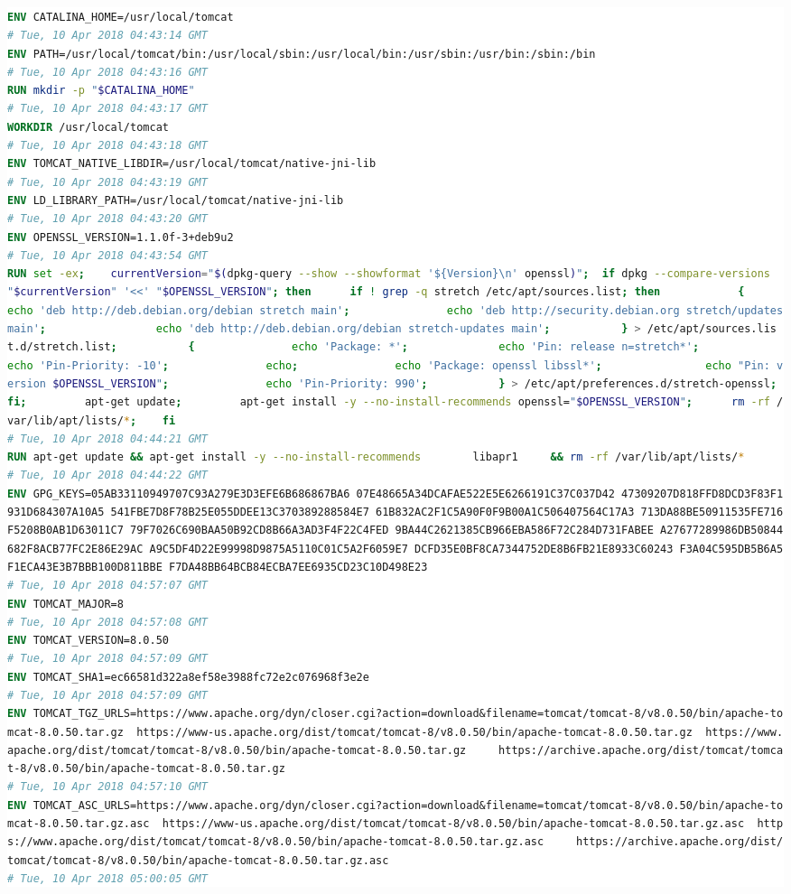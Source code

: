 ```dockerfile
ENV CATALINA_HOME=/usr/local/tomcat
# Tue, 10 Apr 2018 04:43:14 GMT
ENV PATH=/usr/local/tomcat/bin:/usr/local/sbin:/usr/local/bin:/usr/sbin:/usr/bin:/sbin:/bin
# Tue, 10 Apr 2018 04:43:16 GMT
RUN mkdir -p "$CATALINA_HOME"
# Tue, 10 Apr 2018 04:43:17 GMT
WORKDIR /usr/local/tomcat
# Tue, 10 Apr 2018 04:43:18 GMT
ENV TOMCAT_NATIVE_LIBDIR=/usr/local/tomcat/native-jni-lib
# Tue, 10 Apr 2018 04:43:19 GMT
ENV LD_LIBRARY_PATH=/usr/local/tomcat/native-jni-lib
# Tue, 10 Apr 2018 04:43:20 GMT
ENV OPENSSL_VERSION=1.1.0f-3+deb9u2
# Tue, 10 Apr 2018 04:43:54 GMT
RUN set -ex; 	currentVersion="$(dpkg-query --show --showformat '${Version}\n' openssl)"; 	if dpkg --compare-versions "$currentVersion" '<<' "$OPENSSL_VERSION"; then 		if ! grep -q stretch /etc/apt/sources.list; then 			{ 				echo 'deb http://deb.debian.org/debian stretch main'; 				echo 'deb http://security.debian.org stretch/updates main'; 				echo 'deb http://deb.debian.org/debian stretch-updates main'; 			} > /etc/apt/sources.list.d/stretch.list; 			{ 				echo 'Package: *'; 				echo 'Pin: release n=stretch*'; 				echo 'Pin-Priority: -10'; 				echo; 				echo 'Package: openssl libssl*'; 				echo "Pin: version $OPENSSL_VERSION"; 				echo 'Pin-Priority: 990'; 			} > /etc/apt/preferences.d/stretch-openssl; 		fi; 		apt-get update; 		apt-get install -y --no-install-recommends openssl="$OPENSSL_VERSION"; 		rm -rf /var/lib/apt/lists/*; 	fi
# Tue, 10 Apr 2018 04:44:21 GMT
RUN apt-get update && apt-get install -y --no-install-recommends 		libapr1 	&& rm -rf /var/lib/apt/lists/*
# Tue, 10 Apr 2018 04:44:22 GMT
ENV GPG_KEYS=05AB33110949707C93A279E3D3EFE6B686867BA6 07E48665A34DCAFAE522E5E6266191C37C037D42 47309207D818FFD8DCD3F83F1931D684307A10A5 541FBE7D8F78B25E055DDEE13C370389288584E7 61B832AC2F1C5A90F0F9B00A1C506407564C17A3 713DA88BE50911535FE716F5208B0AB1D63011C7 79F7026C690BAA50B92CD8B66A3AD3F4F22C4FED 9BA44C2621385CB966EBA586F72C284D731FABEE A27677289986DB50844682F8ACB77FC2E86E29AC A9C5DF4D22E99998D9875A5110C01C5A2F6059E7 DCFD35E0BF8CA7344752DE8B6FB21E8933C60243 F3A04C595DB5B6A5F1ECA43E3B7BBB100D811BBE F7DA48BB64BCB84ECBA7EE6935CD23C10D498E23
# Tue, 10 Apr 2018 04:57:07 GMT
ENV TOMCAT_MAJOR=8
# Tue, 10 Apr 2018 04:57:08 GMT
ENV TOMCAT_VERSION=8.0.50
# Tue, 10 Apr 2018 04:57:09 GMT
ENV TOMCAT_SHA1=ec66581d322a8ef58e3988fc72e2c076968f3e2e
# Tue, 10 Apr 2018 04:57:09 GMT
ENV TOMCAT_TGZ_URLS=https://www.apache.org/dyn/closer.cgi?action=download&filename=tomcat/tomcat-8/v8.0.50/bin/apache-tomcat-8.0.50.tar.gz 	https://www-us.apache.org/dist/tomcat/tomcat-8/v8.0.50/bin/apache-tomcat-8.0.50.tar.gz 	https://www.apache.org/dist/tomcat/tomcat-8/v8.0.50/bin/apache-tomcat-8.0.50.tar.gz 	https://archive.apache.org/dist/tomcat/tomcat-8/v8.0.50/bin/apache-tomcat-8.0.50.tar.gz
# Tue, 10 Apr 2018 04:57:10 GMT
ENV TOMCAT_ASC_URLS=https://www.apache.org/dyn/closer.cgi?action=download&filename=tomcat/tomcat-8/v8.0.50/bin/apache-tomcat-8.0.50.tar.gz.asc 	https://www-us.apache.org/dist/tomcat/tomcat-8/v8.0.50/bin/apache-tomcat-8.0.50.tar.gz.asc 	https://www.apache.org/dist/tomcat/tomcat-8/v8.0.50/bin/apache-tomcat-8.0.50.tar.gz.asc 	https://archive.apache.org/dist/tomcat/tomcat-8/v8.0.50/bin/apache-tomcat-8.0.50.tar.gz.asc
# Tue, 10 Apr 2018 05:00:05 GMT
```